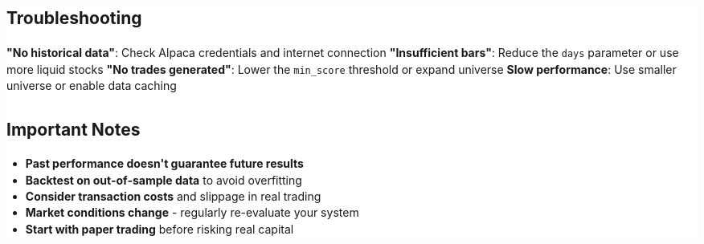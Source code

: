 ## Troubleshooting

**"No historical data"**: Check Alpaca credentials and internet connection
**"Insufficient bars"**: Reduce the `days` parameter or use more liquid stocks
**"No trades generated"**: Lower the `min_score` threshold or expand universe
**Slow performance**: Use smaller universe or enable data caching

## Important Notes

- **Past performance doesn't guarantee future results**
- **Backtest on out-of-sample data** to avoid overfitting
- **Consider transaction costs** and slippage in real trading
- **Market conditions change** - regularly re-evaluate your system
- **Start with paper trading** before risking real capital
